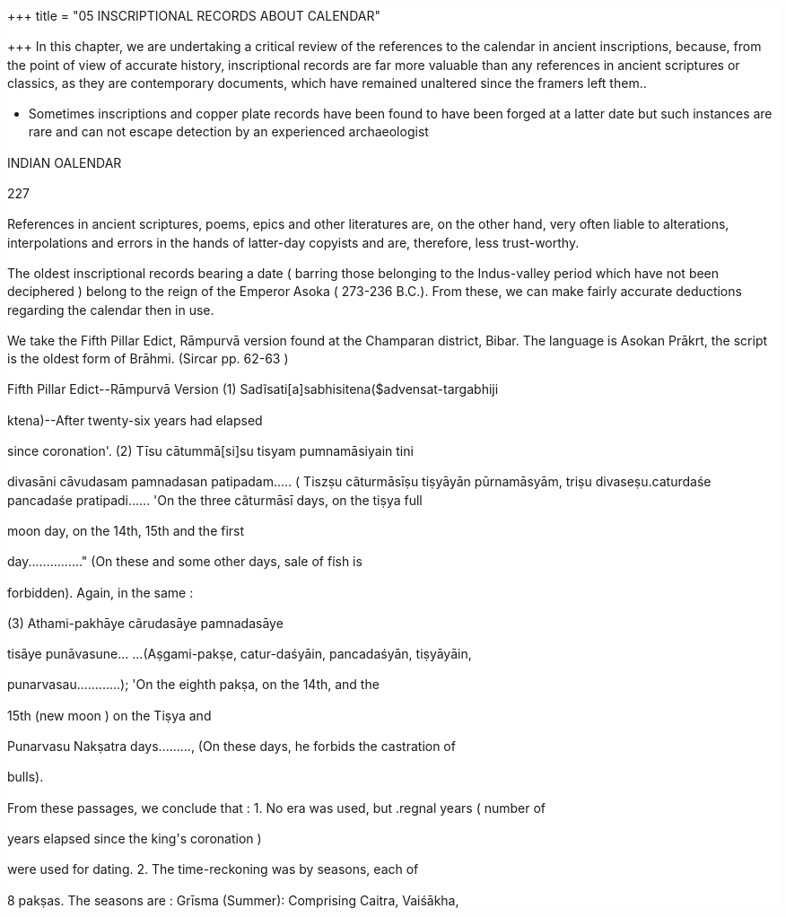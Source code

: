 +++
title = "05 INSCRIPTIONAL RECORDS ABOUT CALENDAR"

+++
In this chapter, we are undertaking a critical review of the references to the calendar in ancient inscriptions, because, from the point of view of accurate history, inscriptional records are far more valuable than any references in ancient scriptures or classics, as they are contemporary documents, which have remained unaltered since the framers left them.. 

* Sometimes inscriptions and copper plate records have been found to have been forged at a latter date but such instances are rare and can not escape detection by an experienced archaeologist 

INDIAN OALENDAR 

227 

References in ancient scriptures, poems, epics and other literatures are, on the other hand, very often liable to alterations, interpolations and errors in the hands of latter-day copyists and are, therefore, less trust-worthy. 

The oldest inscriptional records bearing a date ( barring those belonging to the Indus-valley period which have not been deciphered ) belong to the reign of the Emperor Asoka ( 273-236 B.C.). From these, we can make fairly accurate deductions regarding the calendar then in use. 

We take the Fifth Pillar Edict, Rāmpurvā version found at the Champaran district, Bibar. The language is Asokan Prākrt, the script is the oldest form of Brāhmi. (Sircar pp. 62-63 ) 

Fifth Pillar Edict--Rāmpurvā Version (1) Sadĩsati[a]sabhisitena($advensat-targabhiji 

ktena)--After twenty-six years had elapsed 

since coronation'. (2) Tīsu cātummā[si]su tisyam pumnamāsiyain tini 

divasāni cāvudasam pamnadasan patipadam..... ( Tiszṣu cãturmāsīṣu tiṣyāyān pūrnamāsyām, triṣu divaseṣu.caturdaśe pancadaśe pratipadi...... 'On the three cãturmāsī days, on the tiṣya full 

moon day, on the 14th, 15th and the first 

day..............." (On these and some other days, sale of fish is 

forbidden). Again, in the same : 

(3) Athami-pakhāye cãrudasāye pamnadasāye 

tisāye punāvasune... ...(Aṣgami-pakṣe, catur-daśyāin, pancadaśyān, tiṣyāyāin, 

punarvasau............); 'On the eighth pakṣa, on the 14th, and the 

15th (new moon ) on the Tiṣya and 

Punarvasu Nakṣatra days........., (On these days, he forbids the castration of 

bulls). 

From these passages, we conclude that : 1. No era was used, but .regnal years ( number of 

years elapsed since the king's coronation ) 

were used for dating. 2. The time-reckoning was by seasons, each of 

8 pakṣas. The seasons are : Grīsma (Summer): Comprising Caitra, Vaiśākha, 
